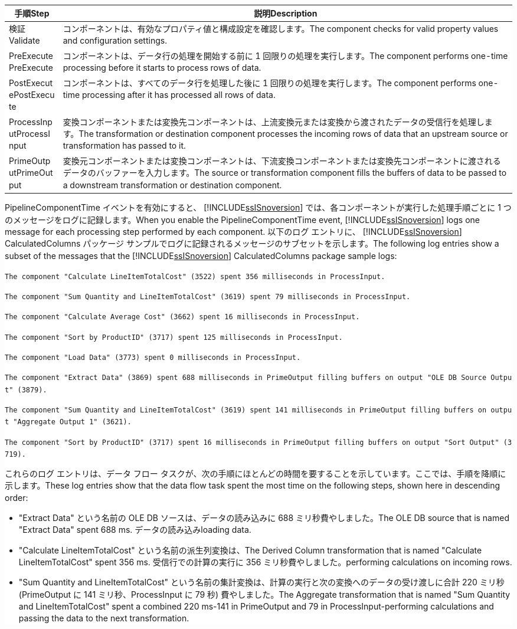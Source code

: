 |<span data-ttu-id="83465-299">手順</span><span class="sxs-lookup"><span data-stu-id="83465-299">Step</span></span>|<span data-ttu-id="83465-300">説明</span><span class="sxs-lookup"><span data-stu-id="83465-300">Description</span></span>|  
|----------|-----------------|  
|<span data-ttu-id="83465-301">検証</span><span class="sxs-lookup"><span data-stu-id="83465-301">Validate</span></span>|<span data-ttu-id="83465-302">コンポーネントは、有効なプロパティ値と構成設定を確認します。</span><span class="sxs-lookup"><span data-stu-id="83465-302">The component checks for valid property values and configuration settings.</span></span>|  
|<span data-ttu-id="83465-303">PreExecute</span><span class="sxs-lookup"><span data-stu-id="83465-303">PreExecute</span></span>|<span data-ttu-id="83465-304">コンポーネントは、データ行の処理を開始する前に 1 回限りの処理を実行します。</span><span class="sxs-lookup"><span data-stu-id="83465-304">The component performs one-time processing before it starts to process rows of data.</span></span>|  
|<span data-ttu-id="83465-305">PostExecute</span><span class="sxs-lookup"><span data-stu-id="83465-305">PostExecute</span></span>|<span data-ttu-id="83465-306">コンポーネントは、すべてのデータ行を処理した後に 1 回限りの処理を実行します。</span><span class="sxs-lookup"><span data-stu-id="83465-306">The component performs one-time processing after it has processed all rows of data.</span></span>|  
|<span data-ttu-id="83465-307">ProcessInput</span><span class="sxs-lookup"><span data-stu-id="83465-307">ProcessInput</span></span>|<span data-ttu-id="83465-308">変換コンポーネントまたは変換先コンポーネントは、上流変換元または変換から渡されたデータの受信行を処理します。</span><span class="sxs-lookup"><span data-stu-id="83465-308">The transformation or destination component processes the incoming rows of data that an upstream source or transformation has passed to it.</span></span>|  
|<span data-ttu-id="83465-309">PrimeOutput</span><span class="sxs-lookup"><span data-stu-id="83465-309">PrimeOutput</span></span>|<span data-ttu-id="83465-310">変換元コンポーネントまたは変換コンポーネントは、下流変換コンポーネントまたは変換先コンポーネントに渡されるデータのバッファーを入力します。</span><span class="sxs-lookup"><span data-stu-id="83465-310">The source or transformation component fills the buffers of data to be passed to a downstream transformation or destination component.</span></span>|  
  
 <span data-ttu-id="83465-311">PipelineComponentTime イベントを有効にすると、 [!INCLUDE[ssISnoversion](../../includes/ssisnoversion-md.md)] では、各コンポーネントが実行した処理手順ごとに 1 つのメッセージをログに記録します。</span><span class="sxs-lookup"><span data-stu-id="83465-311">When you enable the PipelineComponentTime event, [!INCLUDE[ssISnoversion](../../includes/ssisnoversion-md.md)] logs one message for each processing step performed by each component.</span></span> <span data-ttu-id="83465-312">以下のログ エントリに、 [!INCLUDE[ssISnoversion](../../includes/ssisnoversion-md.md)] CalculatedColumns パッケージ サンプルでログに記録されるメッセージのサブセットを示します。</span><span class="sxs-lookup"><span data-stu-id="83465-312">The following log entries show a subset of the messages that the [!INCLUDE[ssISnoversion](../../includes/ssisnoversion-md.md)] CalculatedColumns package sample logs:</span></span>  
  
 `The component "Calculate LineItemTotalCost" (3522) spent 356 milliseconds in ProcessInput.`  
  
 `The component "Sum Quantity and LineItemTotalCost" (3619) spent 79 milliseconds in ProcessInput.`  
  
 `The component "Calculate Average Cost" (3662) spent 16 milliseconds in ProcessInput.`  
  
 `The component "Sort by ProductID" (3717) spent 125 milliseconds in ProcessInput.`  
  
 `The component "Load Data" (3773) spent 0 milliseconds in ProcessInput.`  
  
 `The component "Extract Data" (3869) spent 688 milliseconds in PrimeOutput filling buffers on output "OLE DB Source Output" (3879).`  
  
 `The component "Sum Quantity and LineItemTotalCost" (3619) spent 141 milliseconds in PrimeOutput filling buffers on output "Aggregate Output 1" (3621).`  
  
 `The component "Sort by ProductID" (3717) spent 16 milliseconds in PrimeOutput filling buffers on output "Sort Output" (3719).`  
  
 <span data-ttu-id="83465-313">これらのログ エントリは、データ フロー タスクが、次の手順にほとんどの時間を要することを示しています。ここでは、手順を降順に示します。</span><span class="sxs-lookup"><span data-stu-id="83465-313">These log entries show that the data flow task spent the most time on the following steps, shown here in descending order:</span></span>  
  
-   <span data-ttu-id="83465-314">"Extract Data" という名前の OLE DB ソースは、データの読み込みに 688 ミリ秒費やしました。</span><span class="sxs-lookup"><span data-stu-id="83465-314">The OLE DB source that is named "Extract Data" spent 688 ms.</span></span> <span data-ttu-id="83465-315">データの読み込み</span><span class="sxs-lookup"><span data-stu-id="83465-315">loading data.</span></span>  
  
-   <span data-ttu-id="83465-316">"Calculate LineItemTotalCost" という名前の派生列変換は、</span><span class="sxs-lookup"><span data-stu-id="83465-316">The Derived Column transformation that is named "Calculate LineItemTotalCost" spent 356 ms.</span></span> <span data-ttu-id="83465-317">受信行での計算の実行に 356 ミリ秒費やしました。</span><span class="sxs-lookup"><span data-stu-id="83465-317">performing calculations on incoming rows.</span></span>  
  
-   <span data-ttu-id="83465-318">"Sum Quantity and LineItemTotalCost" という名前の集計変換は、計算の実行と次の変換へのデータの受け渡しに合計 220 ミリ秒 (PrimeOutput に 141 ミリ秒、ProcessInput に 79 秒) 費やしました。</span><span class="sxs-lookup"><span data-stu-id="83465-318">The Aggregate transformation that is named "Sum Quantity and LineItemTotalCost" spent a combined 220 ms-141 in PrimeOutput and 79 in ProcessInput-performing calculations and passing the data to the next transformation.</span></span>  
  